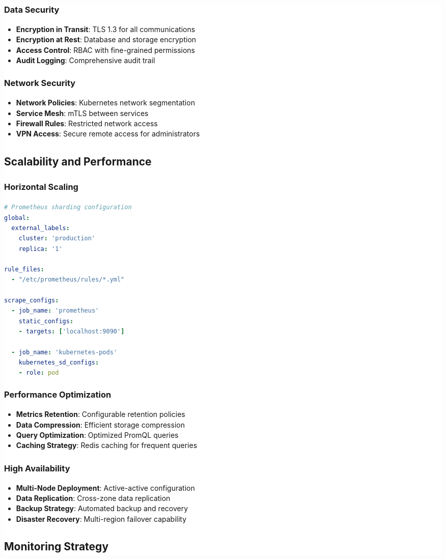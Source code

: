 ### Data Security
- **Encryption in Transit**: TLS 1.3 for all communications
- **Encryption at Rest**: Database and storage encryption
- **Access Control**: RBAC with fine-grained permissions
- **Audit Logging**: Comprehensive audit trail

### Network Security
- **Network Policies**: Kubernetes network segmentation
- **Service Mesh**: mTLS between services
- **Firewall Rules**: Restricted network access
- **VPN Access**: Secure remote access for administrators

## Scalability and Performance

### Horizontal Scaling
```yaml
# Prometheus sharding configuration
global:
  external_labels:
    cluster: 'production'
    replica: '1'

rule_files:
  - "/etc/prometheus/rules/*.yml"

scrape_configs:
  - job_name: 'prometheus'
    static_configs:
    - targets: ['localhost:9090']
    
  - job_name: 'kubernetes-pods'
    kubernetes_sd_configs:
    - role: pod
```

### Performance Optimization
- **Metrics Retention**: Configurable retention policies
- **Data Compression**: Efficient storage compression
- **Query Optimization**: Optimized PromQL queries
- **Caching Strategy**: Redis caching for frequent queries

### High Availability
- **Multi-Node Deployment**: Active-active configuration
- **Data Replication**: Cross-zone data replication
- **Backup Strategy**: Automated backup and recovery
- **Disaster Recovery**: Multi-region failover capability

## Monitoring Strategy
